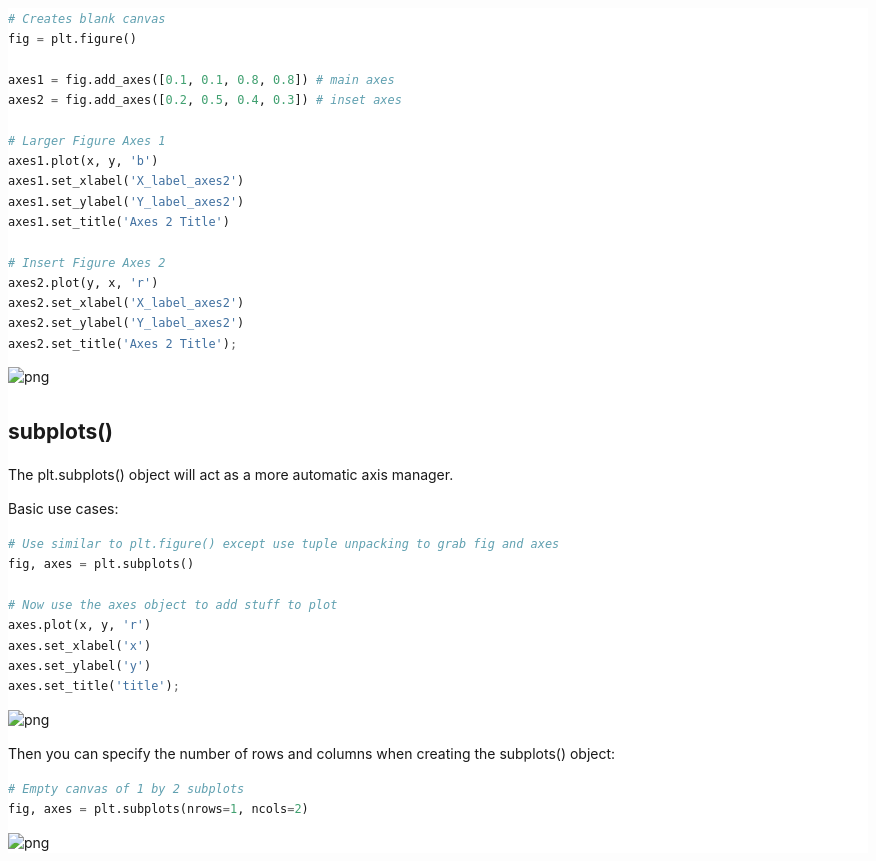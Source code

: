 
```python
# Creates blank canvas
fig = plt.figure()

axes1 = fig.add_axes([0.1, 0.1, 0.8, 0.8]) # main axes
axes2 = fig.add_axes([0.2, 0.5, 0.4, 0.3]) # inset axes

# Larger Figure Axes 1
axes1.plot(x, y, 'b')
axes1.set_xlabel('X_label_axes2')
axes1.set_ylabel('Y_label_axes2')
axes1.set_title('Axes 2 Title')

# Insert Figure Axes 2
axes2.plot(y, x, 'r')
axes2.set_xlabel('X_label_axes2')
axes2.set_ylabel('Y_label_axes2')
axes2.set_title('Axes 2 Title');
```


![png](./01_plotting_matplotlib_18_0.png)


## subplots()

The plt.subplots() object will act as a more automatic axis manager.

Basic use cases:


```python
# Use similar to plt.figure() except use tuple unpacking to grab fig and axes
fig, axes = plt.subplots()

# Now use the axes object to add stuff to plot
axes.plot(x, y, 'r')
axes.set_xlabel('x')
axes.set_ylabel('y')
axes.set_title('title');
```


![png](./01_plotting_matplotlib_20_0.png)


Then you can specify the number of rows and columns when creating the subplots() object:


```python
# Empty canvas of 1 by 2 subplots
fig, axes = plt.subplots(nrows=1, ncols=2)
```


![png](./01_plotting_matplotlib_22_0.png)
